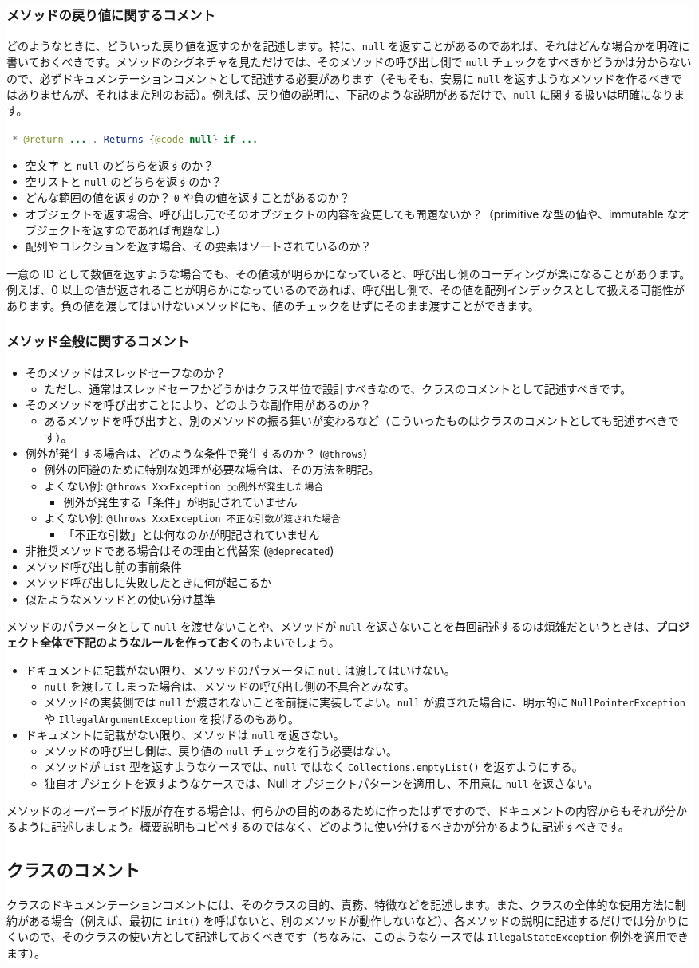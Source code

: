 ### メソッドの戻り値に関するコメント

どのようなときに、どういった戻り値を返すのかを記述します。特に、`null` を返すことがあるのであれば、それはどんな場合かを明確に書いておくべきです。メソッドのシグネチャを見ただけでは、そのメソッドの呼び出し側で `null` チェックをすべきかどうかは分からないので、必ずドキュメンテーションコメントとして記述する必要があります（そもそも、安易に `null` を返すようなメソッドを作るべきではありませんが、それはまた別のお話）。例えば、戻り値の説明に、下記のような説明があるだけで、`null` に関する扱いは明確になります。

```java
 * @return ... . Returns {@code null} if ...
```

* 空文字 と `null` のどちらを返すのか？
* 空リストと `null` のどちらを返すのか？
* どんな範囲の値を返すのか？ `0` や負の値を返すことがあるのか？
* オブジェクトを返す場合、呼び出し元でそのオブジェクトの内容を変更しても問題ないか？（primitive な型の値や、immutable なオブジェクトを返すのであれば問題なし）
* 配列やコレクションを返す場合、その要素はソートされているのか？

一意の ID として数値を返すような場合でも、その値域が明らかになっていると、呼び出し側のコーディングが楽になることがあります。例えば、0 以上の値が返されることが明らかになっているのであれば、呼び出し側で、その値を配列インデックスとして扱える可能性があります。負の値を渡してはいけないメソッドにも、値のチェックをせずにそのまま渡すことができます。

### メソッド全般に関するコメント

* そのメソッドはスレッドセーフなのか？
  * ただし、通常はスレッドセーフかどうかはクラス単位で設計すべきなので、クラスのコメントとして記述すべきです。
* そのメソッドを呼び出すことにより、どのような副作用があるのか？
  * あるメソッドを呼び出すと、別のメソッドの振る舞いが変わるなど（こういったものはクラスのコメントとしても記述すべきです）。
* 例外が発生する場合は、どのような条件で発生するのか？ (`@throws`)
  * 例外の回避のために特別な処理が必要な場合は、その方法を明記。
  * よくない例: `@throws XxxException ○○例外が発生した場合`
    * 例外が発生する「条件」が明記されていません
  * よくない例: `@throws XxxException 不正な引数が渡された場合`
    * 「不正な引数」とは何なのかが明記されていません
* 非推奨メソッドである場合はその理由と代替案 (`@deprecated`)
* メソッド呼び出し前の事前条件
* メソッド呼び出しに失敗したときに何が起こるか
* 似たようなメソッドとの使い分け基準

メソッドのパラメータとして `null` を渡せないことや、メソッドが `null` を返さないことを毎回記述するのは煩雑だというときは、**プロジェクト全体で下記のようなルールを作っておく**のもよいでしょう。

* ドキュメントに記載がない限り、メソッドのパラメータに `null` は渡してはいけない。
    * `null` を渡してしまった場合は、メソッドの呼び出し側の不具合とみなす。
    * メソッドの実装側では `null` が渡されないことを前提に実装してよい。`null` が渡された場合に、明示的に `NullPointerException` や `IllegalArgumentException` を投げるのもあり。
* ドキュメントに記載がない限り、メソッドは `null` を返さない。
    * メソッドの呼び出し側は、戻り値の `null` チェックを行う必要はない。
    * メソッドが `List` 型を返すようなケースでは、`null` ではなく `Collections.emptyList()` を返すようにする。
    * 独自オブジェクトを返すようなケースでは、Null オブジェクトパターンを適用し、不用意に `null` を返さない。

メソッドのオーバーライド版が存在する場合は、何らかの目的のあるために作ったはずですので、ドキュメントの内容からもそれが分かるように記述しましょう。概要説明もコピペするのではなく、どのように使い分けるべきかが分かるように記述すべきです。

## クラスのコメント

クラスのドキュメンテーションコメントには、そのクラスの目的、責務、特徴などを記述します。また、クラスの全体的な使用方法に制約がある場合（例えば、最初に `init()` を呼ばないと、別のメソッドが動作しないなど）、各メソッドの説明に記述するだけでは分かりにくいので、そのクラスの使い方として記述しておくべきです（ちなみに、このようなケースでは `IllegalStateException` 例外を適用できます）。
